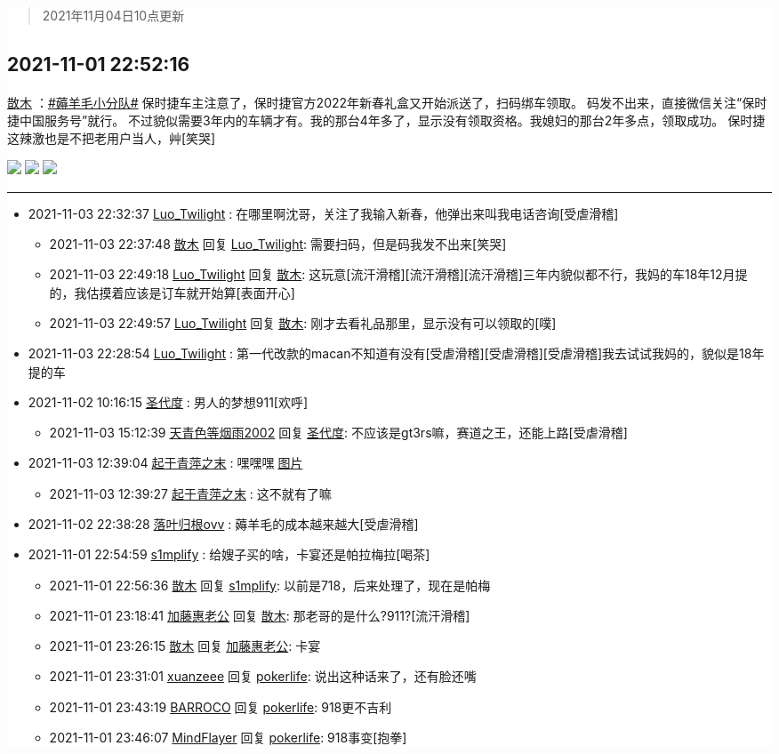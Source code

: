 > 2021年11月04日10点更新
<link rel="stylesheet" href="https://cdn.jsdelivr.net/gh/taotie6/sampleJSON@main/css/photo_show.css">
<meta name="referrer" content="no-referrer" />


 ## 2021-11-01 22:52:16 

 [㪚木](https://www.coolapk.com/feed/31141565?shareKey=ODIzOGNiNjZhOWZjNjE4MDAwZjM~) ：<a class="feed-link-tag" href="/t/薅羊毛小分队?type=0">#薅羊毛小分队#</a> 保时捷车主注意了，保时捷官方2022年新春礼盒又开始派送了，扫码绑车领取。
码发不出来，直接微信关注“保时捷中国服务号”就行。
不过貌似需要3年内的车辆才有。我的那台4年多了，显示没有领取资格。我媳妇的那台2年多点，领取成功。
保时捷这辣激也是不把老用户当人，艸[笑哭] 

<div class="album">
<img class="img-item" src="http://image.coolapk.com/feed/2021/1101/22/1081091_22dd9e80_8335_3877@828x1366.jpeg" />
<img class="img-item" src="http://image.coolapk.com/feed/2021/1101/22/1081091_fb01287e_7963_0843@828x1591.png" />
<img class="img-item" src="http://image.coolapk.com/feed/2021/1101/22/1081091_b123e4ac_7963_0845@828x1036.png" />
</div>

 ------- 

- 2021-11-03 22:32:37 [Luo_Twilight](uid=1172110) : 在哪里啊沈哥，关注了我输入新春，他弹出来叫我电话咨询[受虐滑稽] 

    - 2021-11-03 22:37:48 [㪚木](uid=1081091) 回复 [Luo_Twilight](uid=1172110): 需要扫码，但是码我发不出来[笑哭] 

    - 2021-11-03 22:49:18 [Luo_Twilight](uid=1172110) 回复 [㪚木](uid=1081091): 这玩意[流汗滑稽][流汗滑稽][流汗滑稽]三年内貌似都不行，我妈的车18年12月提的，我估摸着应该是订车就开始算[表面开心] 

    - 2021-11-03 22:49:57 [Luo_Twilight](uid=1172110) 回复 [㪚木](uid=1081091): 刚才去看礼品那里，显示没有可以领取的[噗] 

- 2021-11-03 22:28:54 [Luo_Twilight](uid=1172110) : 第一代改款的macan不知道有没有[受虐滑稽][受虐滑稽][受虐滑稽]我去试试我妈的，貌似是18年提的车 

- 2021-11-02 10:16:15 [圣代度](uid=544478) : 男人的梦想911[欢呼] 

    - 2021-11-03 15:12:39 [天青色等烟雨2002](uid=2492570) 回复 [圣代度](uid=544478): 不应该是gt3rs嘛，赛道之王，还能上路[受虐滑稽] 

- 2021-11-03 12:39:04 [起于青萍之末](uid=2568414) : 嘿嘿嘿 [图片](http://image.coolapk.com/feed/2021/1103/12/2568414_32a45b93_4342_8172@1080x2340.jpeg)

    - 2021-11-03 12:39:27 [起于青萍之末](uid=2568414) : 这不就有了嘛 

- 2021-11-02 22:38:28 [落叶归根ovv](uid=764843) : 薅羊毛的成本越来越大[受虐滑稽] 

- 2021-11-01 22:54:59 [s1mplify](uid=1732022) : 给嫂子买的啥，卡宴还是帕拉梅拉[喝茶] 

    - 2021-11-01 22:56:36 [㪚木](uid=1081091) 回复 [s1mplify](uid=1732022): 以前是718，后来处理了，现在是帕梅 

    - 2021-11-01 23:18:41 [加藤惠老公](uid=1266680) 回复 [㪚木](uid=1081091): 那老哥的是什么?911?[流汗滑稽] 

    - 2021-11-01 23:26:15 [㪚木](uid=1081091) 回复 [加藤惠老公](uid=1266680): 卡宴 

    - 2021-11-01 23:31:01 [xuanzeee](uid=1362965) 回复 [pokerlife](uid=575409): 说出这种话来了，还有脸还嘴 

    - 2021-11-01 23:43:19 [BARROCO](uid=838399) 回复 [pokerlife](uid=575409): 918更不吉利 

    - 2021-11-01 23:46:07 [MindFlayer](uid=3116417) 回复 [pokerlife](uid=575409): 918事变[抱拳] 
